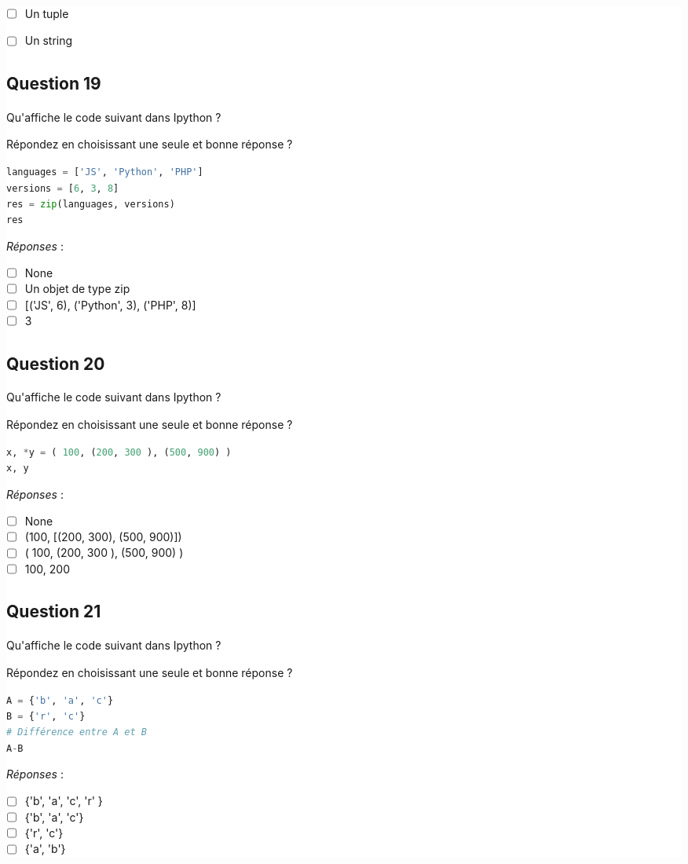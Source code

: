 - [ ] Un tuple

- [ ] Un string

## Question 19

Qu'affiche le code suivant dans Ipython ?

Répondez en choisissant une seule et bonne réponse ?

```python
languages = ['JS', 'Python', 'PHP'] 
versions = [6, 3, 8] 
res = zip(languages, versions)
res
```

_Réponses_ :

- [ ] None
- [ ] Un objet de type zip
- [ ] [('JS', 6), ('Python', 3), ('PHP', 8)]
- [ ] 3

## Question 20

Qu'affiche le code suivant dans Ipython ?

Répondez en choisissant une seule et bonne réponse ?

```python
x, *y = ( 100, (200, 300 ), (500, 900) )   
x, y
```

_Réponses_ :

- [ ] None
- [ ] (100, [(200, 300), (500, 900)])
- [ ] ( 100, (200, 300 ), (500, 900) )  
- [ ] 100, 200

## Question 21

Qu'affiche le code suivant dans Ipython ?

Répondez en choisissant une seule et bonne réponse ?

```python
A = {'b', 'a', 'c'}
B = {'r', 'c'}
# Différence entre A et B
A-B
```

_Réponses_ :

- [ ] {'b', 'a', 'c', 'r' }
- [ ] {'b', 'a', 'c'}
- [ ] {'r', 'c'}
- [ ] {'a', 'b'}
